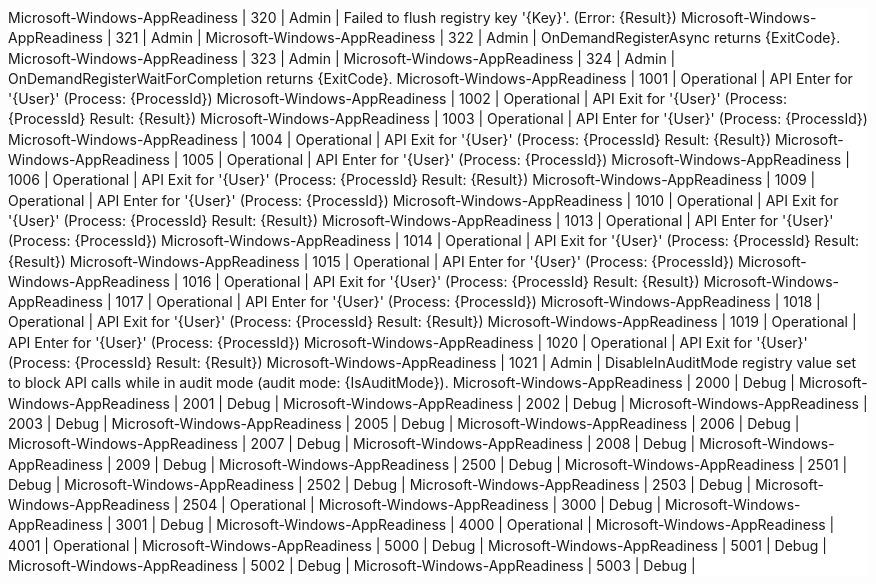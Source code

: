 Microsoft-Windows-AppReadiness  |  320       |  Admin        |  Failed to flush registry key '{Key}'. (Error: {Result})
Microsoft-Windows-AppReadiness  |  321       |  Admin        |
Microsoft-Windows-AppReadiness  |  322       |  Admin        |  OnDemandRegisterAsync returns {ExitCode}.
Microsoft-Windows-AppReadiness  |  323       |  Admin        |
Microsoft-Windows-AppReadiness  |  324       |  Admin        |  OnDemandRegisterWaitForCompletion returns {ExitCode}.
Microsoft-Windows-AppReadiness  |  1001      |  Operational  |  API Enter for '{User}' (Process: {ProcessId})
Microsoft-Windows-AppReadiness  |  1002      |  Operational  |  API Exit for '{User}' (Process: {ProcessId} Result: {Result})
Microsoft-Windows-AppReadiness  |  1003      |  Operational  |  API Enter for '{User}' (Process: {ProcessId})
Microsoft-Windows-AppReadiness  |  1004      |  Operational  |  API Exit for '{User}' (Process: {ProcessId} Result: {Result})
Microsoft-Windows-AppReadiness  |  1005      |  Operational  |  API Enter for '{User}' (Process: {ProcessId})
Microsoft-Windows-AppReadiness  |  1006      |  Operational  |  API Exit for '{User}' (Process: {ProcessId} Result: {Result})
Microsoft-Windows-AppReadiness  |  1009      |  Operational  |  API Enter for '{User}' (Process: {ProcessId})
Microsoft-Windows-AppReadiness  |  1010      |  Operational  |  API Exit for '{User}' (Process: {ProcessId} Result: {Result})
Microsoft-Windows-AppReadiness  |  1013      |  Operational  |  API Enter for '{User}' (Process: {ProcessId})
Microsoft-Windows-AppReadiness  |  1014      |  Operational  |  API Exit for '{User}' (Process: {ProcessId} Result: {Result})
Microsoft-Windows-AppReadiness  |  1015      |  Operational  |  API Enter for '{User}' (Process: {ProcessId})
Microsoft-Windows-AppReadiness  |  1016      |  Operational  |  API Exit for '{User}' (Process: {ProcessId} Result: {Result})
Microsoft-Windows-AppReadiness  |  1017      |  Operational  |  API Enter for '{User}' (Process: {ProcessId})
Microsoft-Windows-AppReadiness  |  1018      |  Operational  |  API Exit for '{User}' (Process: {ProcessId} Result: {Result})
Microsoft-Windows-AppReadiness  |  1019      |  Operational  |  API Enter for '{User}' (Process: {ProcessId})
Microsoft-Windows-AppReadiness  |  1020      |  Operational  |  API Exit for '{User}' (Process: {ProcessId} Result: {Result})
Microsoft-Windows-AppReadiness  |  1021      |  Admin        |  DisableInAuditMode registry value set to block API calls while in audit mode (audit mode: {IsAuditMode}).
Microsoft-Windows-AppReadiness  |  2000      |  Debug        |
Microsoft-Windows-AppReadiness  |  2001      |  Debug        |
Microsoft-Windows-AppReadiness  |  2002      |  Debug        |
Microsoft-Windows-AppReadiness  |  2003      |  Debug        |
Microsoft-Windows-AppReadiness  |  2005      |  Debug        |
Microsoft-Windows-AppReadiness  |  2006      |  Debug        |
Microsoft-Windows-AppReadiness  |  2007      |  Debug        |
Microsoft-Windows-AppReadiness  |  2008      |  Debug        |
Microsoft-Windows-AppReadiness  |  2009      |  Debug        |
Microsoft-Windows-AppReadiness  |  2500      |  Debug        |
Microsoft-Windows-AppReadiness  |  2501      |  Debug        |
Microsoft-Windows-AppReadiness  |  2502      |  Debug        |
Microsoft-Windows-AppReadiness  |  2503      |  Debug        |
Microsoft-Windows-AppReadiness  |  2504      |  Operational  |
Microsoft-Windows-AppReadiness  |  3000      |  Debug        |
Microsoft-Windows-AppReadiness  |  3001      |  Debug        |
Microsoft-Windows-AppReadiness  |  4000      |  Operational  |
Microsoft-Windows-AppReadiness  |  4001      |  Operational  |
Microsoft-Windows-AppReadiness  |  5000      |  Debug        |
Microsoft-Windows-AppReadiness  |  5001      |  Debug        |
Microsoft-Windows-AppReadiness  |  5002      |  Debug        |
Microsoft-Windows-AppReadiness  |  5003      |  Debug        |
